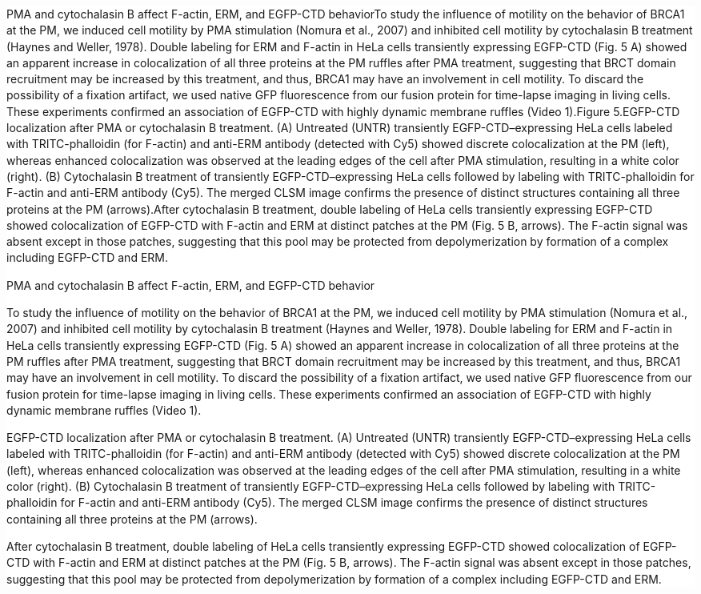 PMA and cytochalasin B affect F-actin, ERM, and EGFP-CTD behaviorTo study the influence of motility on the behavior of BRCA1 at the PM, we induced cell motility by PMA stimulation (Nomura et al., 2007) and inhibited cell motility by cytochalasin B treatment (Haynes and Weller, 1978). Double labeling for ERM and F-actin in HeLa cells transiently expressing EGFP-CTD (Fig. 5 A) showed an apparent increase in colocalization of all three proteins at the PM ruffles after PMA treatment, suggesting that BRCT domain recruitment may be increased by this treatment, and thus, BRCA1 may have an involvement in cell motility. To discard the possibility of a fixation artifact, we used native GFP fluorescence from our fusion protein for time-lapse imaging in living cells. These experiments confirmed an association of EGFP-CTD with highly dynamic membrane ruffles (Video 1).Figure 5.EGFP-CTD localization after PMA or cytochalasin B treatment. (A) Untreated (UNTR) transiently EGFP-CTD–expressing HeLa cells labeled with TRITC-phalloidin (for F-actin) and anti-ERM antibody (detected with Cy5) showed discrete colocalization at the PM (left), whereas enhanced colocalization was observed at the leading edges of the cell after PMA stimulation, resulting in a white color (right). (B) Cytochalasin B treatment of transiently EGFP-CTD–expressing HeLa cells followed by labeling with TRITC-phalloidin for F-actin and anti-ERM antibody (Cy5). The merged CLSM image confirms the presence of distinct structures containing all three proteins at the PM (arrows).After cytochalasin B treatment, double labeling of HeLa cells transiently expressing EGFP-CTD showed colocalization of EGFP-CTD with F-actin and ERM at distinct patches at the PM (Fig. 5 B, arrows). The F-actin signal was absent except in those patches, suggesting that this pool may be protected from depolymerization by formation of a complex including EGFP-CTD and ERM.

PMA and cytochalasin B affect F-actin, ERM, and EGFP-CTD behavior

To study the influence of motility on the behavior of BRCA1 at the PM, we induced cell motility by PMA stimulation (Nomura et al., 2007) and inhibited cell motility by cytochalasin B treatment (Haynes and Weller, 1978). Double labeling for ERM and F-actin in HeLa cells transiently expressing EGFP-CTD (Fig. 5 A) showed an apparent increase in colocalization of all three proteins at the PM ruffles after PMA treatment, suggesting that BRCT domain recruitment may be increased by this treatment, and thus, BRCA1 may have an involvement in cell motility. To discard the possibility of a fixation artifact, we used native GFP fluorescence from our fusion protein for time-lapse imaging in living cells. These experiments confirmed an association of EGFP-CTD with highly dynamic membrane ruffles (Video 1).

EGFP-CTD localization after PMA or cytochalasin B treatment. (A) Untreated (UNTR) transiently EGFP-CTD–expressing HeLa cells labeled with TRITC-phalloidin (for F-actin) and anti-ERM antibody (detected with Cy5) showed discrete colocalization at the PM (left), whereas enhanced colocalization was observed at the leading edges of the cell after PMA stimulation, resulting in a white color (right). (B) Cytochalasin B treatment of transiently EGFP-CTD–expressing HeLa cells followed by labeling with TRITC-phalloidin for F-actin and anti-ERM antibody (Cy5). The merged CLSM image confirms the presence of distinct structures containing all three proteins at the PM (arrows).

After cytochalasin B treatment, double labeling of HeLa cells transiently expressing EGFP-CTD showed colocalization of EGFP-CTD with F-actin and ERM at distinct patches at the PM (Fig. 5 B, arrows). The F-actin signal was absent except in those patches, suggesting that this pool may be protected from depolymerization by formation of a complex including EGFP-CTD and ERM.
